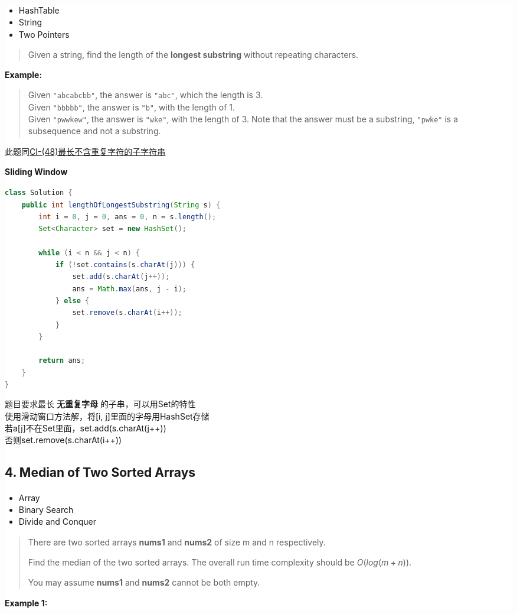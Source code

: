 - HashTable 
- String 
- Two Pointers

> Given a string, find the length of the **longest substring** without repeating characters.

**Example:**

> Given `"abcabcbb"`, the answer is `"abc"`, which the length is 3.  
> Given `"bbbbb"`, the answer is `"b"`, with the length of 1.  
> Given `"pwwkew"`, the answer is `"wke"`, with the length of 3. Note that the answer must be a substring, `"pwke"` is a subsequence and not a substring.

此题同[CI-(48)最长不含重复字符的子字符串](/leetcode/code_interviews_5/#110-48)

**Sliding Window**
```java
class Solution {
    public int lengthOfLongestSubstring(String s) {
        int i = 0, j = 0, ans = 0, n = s.length();
        Set<Character> set = new HashSet();

        while (i < n && j < n) {
            if (!set.contains(s.charAt(j))) {
                set.add(s.charAt(j++));
                ans = Math.max(ans, j - i);
            } else {
                set.remove(s.charAt(i++));
            }
        }

        return ans;
    }
}
```

题目要求最长 **无重复字母** 的子串，可以用Set的特性  
使用滑动窗口方法解，将[i, j]里面的字母用HashSet存储  
若a[j]不在Set里面，set.add(s.charAt(j++))  
否则set.remove(s.charAt(i++))

## 4. Median of Two Sorted Arrays

- Array
- Binary Search
- Divide and Conquer

> There are two sorted arrays **nums1** and **nums2** of size m and n respectively.
> 
> Find the median of the two sorted arrays. The overall run time complexity should be $O(log(m+n))$.
> 
> You may assume **nums1** and **nums2** cannot be both empty.

**Example 1:**
